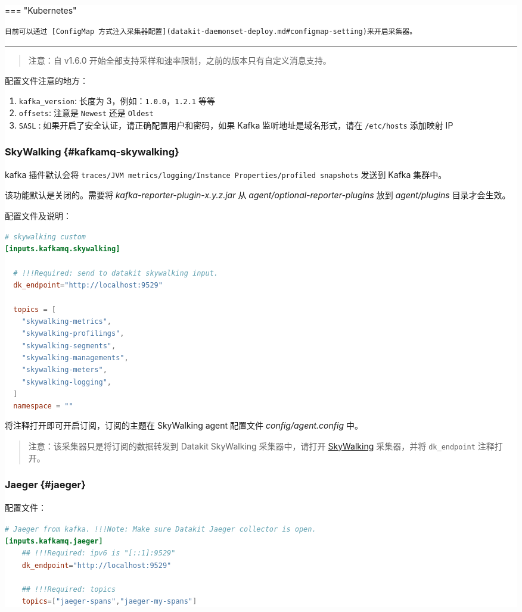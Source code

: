 === "Kubernetes"

    目前可以通过 [ConfigMap 方式注入采集器配置](datakit-daemonset-deploy.md#configmap-setting)来开启采集器。


---

> 注意：自 v1.6.0 开始全部支持采样和速率限制，之前的版本只有自定义消息支持。

配置文件注意的地方：

1. `kafka_version`: 长度为 3，例如：`1.0.0`，`1.2.1` 等等
1. `offsets`: 注意是 `Newest` 还是 `Oldest`
1. `SASL` : 如果开启了安全认证，请正确配置用户和密码，如果 Kafka 监听地址是域名形式，请在 `/etc/hosts` 添加映射 IP

### SkyWalking {#kafkamq-skywalking}

kafka 插件默认会将 `traces/JVM metrics/logging/Instance Properties/profiled snapshots` 发送到 Kafka 集群中。

该功能默认是关闭的。需要将 *kafka-reporter-plugin-x.y.z.jar* 从 *agent/optional-reporter-plugins* 放到 *agent/plugins* 目录才会生效。

配置文件及说明：

```toml
# skywalking custom
[inputs.kafkamq.skywalking]

  # !!!Required: send to datakit skywalking input.
  dk_endpoint="http://localhost:9529"
  
  topics = [
    "skywalking-metrics",
    "skywalking-profilings",
    "skywalking-segments",
    "skywalking-managements",
    "skywalking-meters",
    "skywalking-logging",
  ]
  namespace = ""
```

将注释打开即可开启订阅，订阅的主题在 SkyWalking agent 配置文件 *config/agent.config* 中。

> 注意：该采集器只是将订阅的数据转发到 Datakit SkyWalking 采集器中，请打开 [SkyWalking](skywalking.md) 采集器，并将 `dk_endpoint` 注释打开。

### Jaeger {#jaeger}

配置文件：

```toml
# Jaeger from kafka. !!!Note: Make sure Datakit Jaeger collector is open.
[inputs.kafkamq.jaeger]
    ## !!!Required: ipv6 is "[::1]:9529"
    dk_endpoint="http://localhost:9529"
    
    ## !!!Required: topics 
    topics=["jaeger-spans","jaeger-my-spans"]
```
